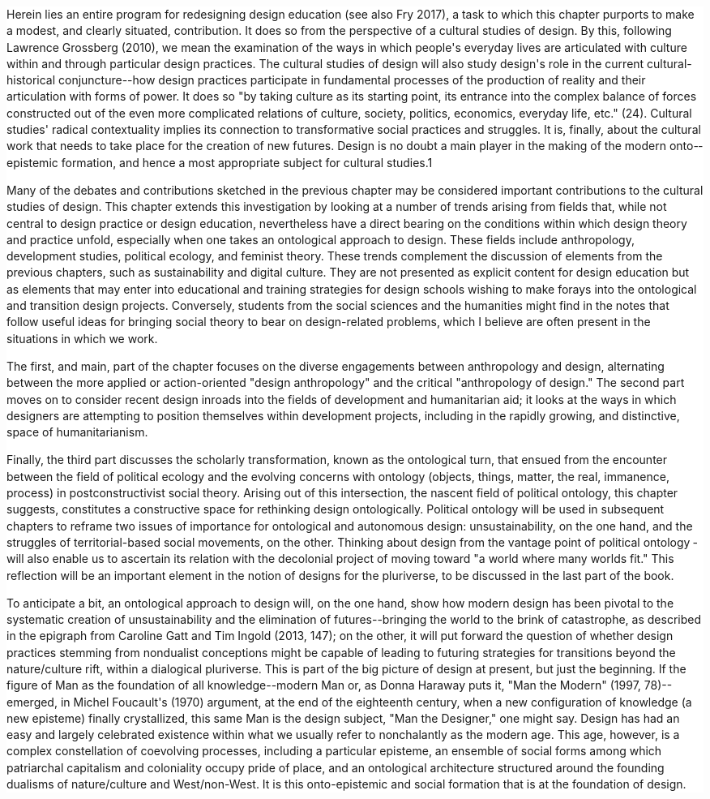 Herein lies an entire program for redesigning design education (see also Fry 2017), a task to which this chapter purports to make a modest, and clearly situated, contribution. It does so from the perspective of a cultural studies of design. By this, following Lawrence Grossberg (2010), we mean the examination of the ways in which ­people's everyday lives are articulated with culture within and through par­tic­u­lar design practices. The cultural studies of design will also study design's role in the current cultural-historical conjuncture--how design practices participate in fundamental processes of the production of real­ity and their articulation with forms of power. It does so "by taking culture as its starting point, its entrance into the complex balance of forces constructed out of the even more complicated relations of culture, society, politics, economics, everyday life, ­etc." (24). Cultural studies' radical contextuality implies its connection to transformative social practices and strug­gles. It is, fi­nally, about the cultural work that needs to take place for the creation of new ­futures. Design is no doubt a main player in the making of the modern onto-­epistemic formation, and hence a most appropriate subject for cultural studies.1

Many of the debates and contributions sketched in the previous chapter may be considered impor­tant contributions to the cultural studies of design. This chapter extends this investigation by looking at a number of trends arising from fields that, while not central to design practice or design education, nevertheless have a direct bearing on the conditions within which design theory and practice unfold, especially when one takes an ontological approach to design. ­These fields include anthropology, development studies, po­litical ecology, and feminist theory. These trends complement the discussion of ele­ments from the previous chapters, such as sustainability and digital culture. They are not presented as explicit content for design education but as ele­ments that may enter into educational and training strategies for design schools wishing to make forays into the ontological and transition design proj­ects. Conversely, students from the social sciences and the humanities might find in the notes that follow useful ideas for bringing social theory to bear on design-­related prob­lems, which I believe are often pres­ent in the situations in which we work.

The first, and main, part of the chapter focuses on the diverse engagements between anthropology and design, alternating between the more applied or action-­oriented "design anthropology" and the critical "anthropology of design." The second part moves on to consider recent design inroads into the fields of development and humanitarian aid; it looks at the ways in which designers are attempting to position themselves within development proj­ects, including in the rapidly growing, and distinctive, space of humanitarianism.

Fi­nally, the third part discusses the scholarly transformation, known as the ontological turn, that ensued from the encounter between the field of po­litical ecology and the evolving concerns with ontology (objects, ­things, ­matter, the real, immanence, process) in postconstructivist social theory. Arising out of this intersection, the nascent field of po­litical ontology, this chapter suggests, constitutes a constructive space for rethinking design ontologically. Politi­cal ontology will be used in subsequent chapters to reframe two issues of importance for ontological and autonomous design: unsustainability, on the one hand, and the strug­gles of territorial-­based social movements, on the other. Thinking about design from the vantage point of po­liti­cal ontology ­will also enable us to ascertain its relation with the decolonial proj­ect of moving ­toward "a world where many worlds fit." This reflection ­will be an impor­tant ele­ment in the notion of designs for the pluriverse, to be discussed in the last part of the book.

To anticipate a bit, an ontological approach to design ­will, on the one hand, show how modern design has been pivotal to the systematic creation of unsustainability and the elimination of f­utures--­bringing the world to the brink of catastrophe, as described in the epigraph from Caroline Gatt and Tim Ingold (2013, 147); on the other, it will put forward the question of whether design practices stemming from nondualist conceptions might be capable of leading to futuring strategies for transitions beyond the nature/culture rift, within a dialogical pluriverse. This is part of the big picture of design at pres­ent, but just the beginning. If the figure of Man as the foundation of all ­knowledge--­modern Man or, as Donna Haraway puts it, "Man the M­odern" (1997, 78)--emerged, in Michel Foucault's (1970) argument, at the end of the eigh­teenth ­century, when a new configuration of knowledge (a new episteme) finally crystallized, this same Man is the design subject, "Man the Designer," one might say. Design has had an easy and largely celebrated existence within what we usually refer to nonchalantly as the modern age. This age, however, is a complex constellation of coevolving proc­esses, including a par­tic­u­lar episteme, an ensemble of social forms among which patriarchal capitalism and coloniality occupy pride of place, and an ontological architecture structured around the founding dualisms of nature/culture and West/non-­West. It is this onto-­epistemic and social formation that is at the foundation of design.
